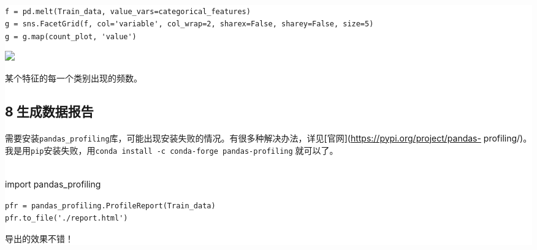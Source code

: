     f = pd.melt(Train_data, value_vars=categorical_features)
    g = sns.FacetGrid(f, col='variable', col_wrap=2, sharex=False, sharey=False, size=5)
    g = g.map(count_plot, 'value')


![](https://img-blog.csdnimg.cn/20200324175055262.png)

某个特征的每一个类别出现的频数。

## 8 生成数据报告

需要安装`pandas_profiling`库，可能出现安装失败的情况。有很多种解决办法，详见[官网](https://pypi.org/project/pandas-
profiling/)。 我是用`pip`安装失败，用`conda install -c conda-forge pandas-profiling`
就可以了。


​    
    import pandas_profiling
    
    pfr = pandas_profiling.ProfileReport(Train_data)
    pfr.to_file('./report.html')


导出的效果不错！

